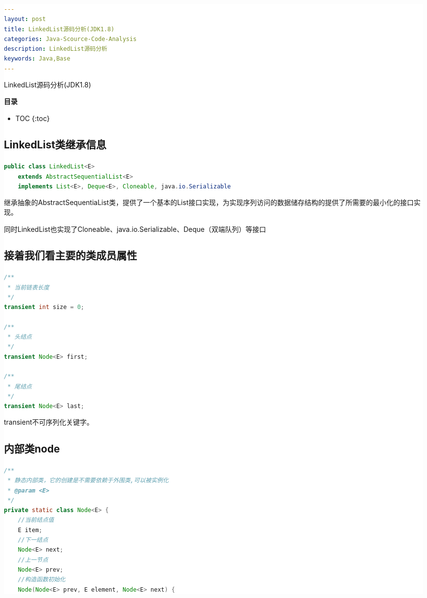 ```yaml
---
layout: post
title: LinkedList源码分析(JDK1.8)
categories: Java-Scource-Code-Analysis
description: LinkedList源码分析
keywords: Java,Base
---
```


LinkedList源码分析(JDK1.8)

**目录**

* TOC
{:toc}

## LinkedList类继承信息

```java
public class LinkedList<E>
    extends AbstractSequentialList<E>
    implements List<E>, Deque<E>, Cloneable, java.io.Serializable
```

继承抽象的AbstractSequentiaList类，提供了一个基本的List接口实现，为实现序列访问的数据储存结构的提供了所需要的最小化的接口实现。

同时LinkedList也实现了Cloneable、java.io.Serializable、Deque（双端队列）等接口


## 接着我们看主要的类成员属性

```java
/**
 * 当前链表长度
 */
transient int size = 0;

/**
 * 头结点
 */
transient Node<E> first;

/**
 * 尾结点
 */
transient Node<E> last;
```
transient不可序列化关键字。

## 内部类node

```java
/**
 * 静态内部类，它的创建是不需要依赖于外围类,可以被实例化
 * @param <E>
 */
private static class Node<E> {
    //当前结点值
    E item;
    //下一结点
    Node<E> next;
    //上一节点
    Node<E> prev;
    //构造函数初始化
    Node(Node<E> prev, E element, Node<E> next) {
```